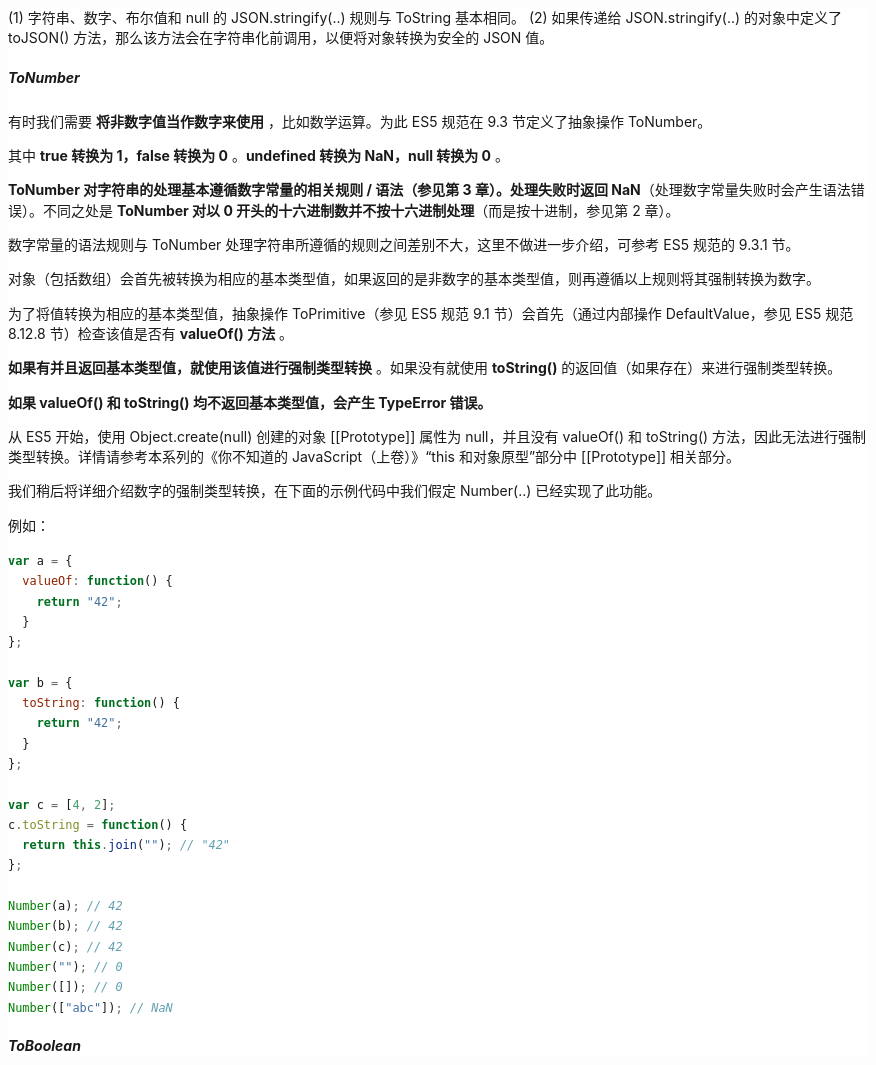 (1) 字符串、数字、布尔值和 null 的 JSON.stringify(..) 规则与 ToString 基本相同。
(2) 如果传递给 JSON.stringify(..) 的对象中定义了 toJSON() 方法，那么该方法会在字符串化前调用，以便将对象转换为安全的 JSON 值。

##### ToNumber

有时我们需要 **将非数字值当作数字来使用** ，比如数学运算。为此 ES5 规范在 9.3 节定义了抽象操作 ToNumber。

其中 **true 转换为 1，false 转换为 0**  。**undefined 转换为 NaN，null 转换为 0** 。

**ToNumber 对字符串的处理基本遵循数字常量的相关规则 / 语法（参见第 3 章）。处理失败时返回 NaN**（处理数字常量失败时会产生语法错误）。不同之处是 **ToNumber 对以 0 开头的十六进制数并不按十六进制处理**（而是按十进制，参见第 2 章）。

数字常量的语法规则与 ToNumber 处理字符串所遵循的规则之间差别不大，这里不做进一步介绍，可参考 ES5 规范的 9.3.1 节。

对象（包括数组）会首先被转换为相应的基本类型值，如果返回的是非数字的基本类型值，则再遵循以上规则将其强制转换为数字。

为了将值转换为相应的基本类型值，抽象操作 ToPrimitive（参见 ES5 规范 9.1 节）会首先（通过内部操作 DefaultValue，参见 ES5 规范 8.12.8 节）检查该值是否有 **valueOf() 方法** 。

**如果有并且返回基本类型值，就使用该值进行强制类型转换** 。如果没有就使用 **toString()** 的返回值（如果存在）来进行强制类型转换。

**如果 valueOf() 和 toString() 均不返回基本类型值，会产生 TypeError 错误。**

从 ES5 开始，使用 Object.create(null) 创建的对象 [[Prototype]] 属性为 null，并且没有 valueOf() 和 toString() 方法，因此无法进行强制类型转换。详情请参考本系列的《你不知道的 JavaScript（上卷）》“this 和对象原型”部分中 [[Prototype]] 相关部分。

我们稍后将详细介绍数字的强制类型转换，在下面的示例代码中我们假定 Number(..) 已经实现了此功能。

例如：

```js
var a = {
  valueOf: function() {
    return "42";
  }
};

var b = {
  toString: function() {
    return "42";
  }
};

var c = [4, 2];
c.toString = function() {
  return this.join(""); // "42"
};

Number(a); // 42
Number(b); // 42
Number(c); // 42
Number(""); // 0
Number([]); // 0
Number(["abc"]); // NaN
```
##### ToBoolean
